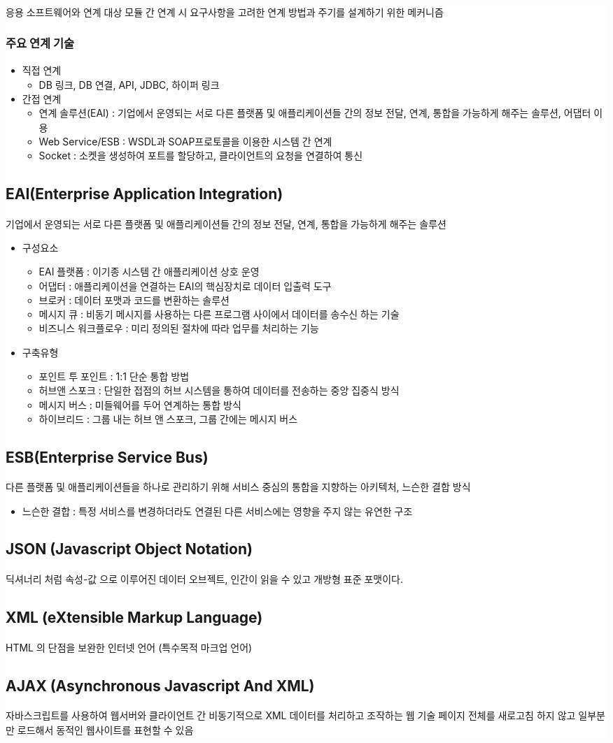 응용 소프트웨어와 연계 대상 모듈 간 연계 시 요구사항을 고려한 연계 방법과 주기를 설계하기 위한 메커니즘



### 주요 연계 기술

- 직접 연계
    - DB 링크, DB 연결, API, JDBC, 하이퍼 링크
- 간접 연계
    - 연계 솔루션(EAI) : 기업에서 운영되는 서로 다른 플랫폼 및 애플리케이션들 간의 정보 전달, 연계, 통합을 가능하게 해주는 솔루션, 어댑터 이용
    - Web Service/ESB : WSDL과 SOAP프로토콜을 이용한 시스템 간 연계
    - Socket : 소켓을 생성하여 포트를 할당하고, 클라이언트의 요청을 연결하여 통신



## EAI(Enterprise Application Integration)

기업에서 운영되는 서로 다른 플랫폼 및 애플리케이션들 간의 정보 전달, 연계, 통합을 가능하게 해주는 솔루션

- 구성요소
    - EAI 플랫폼 : 이기종 시스템 간 애플리케이션 상호 운영
    - 어댑터 : 애플리케이션을 연결하는 EAI의 핵심장치로 데이터 입출력 도구
    - 브로커 : 데이터 포맷과 코드를 변환하는 솔루션
    - 메시지 큐 : 비동기 메시지를 사용하는 다른 프로그램 사이에서 데이터를 송수신 하는 기술
    - 비즈니스 워크플로우 : 미리 정의된 절차에 따라 업무를 처리하는 기능

- 구축유형
    - 포인트 투 포인트 : 1:1 단순 통합 방법
    - 허브앤 스포크 : 단일한 접점의 허브 시스템을 통하여 데이터를 전송하는 중앙 집중식 방식
    - 메시지 버스 : 미들웨어를 두어 연계하는 통합 방식
    - 하이브리드 : 그룹 내는 허브 앤 스포크, 그룹 간에는 메시지 버스



## ESB(Enterprise Service Bus)

다른 플랫폼 및 애플리케이션들을 하나로 관리하기 위해 서비스 중심의 통합을 지향하는 아키텍처, 느슨한 결합 방식

- 느슨한 결합 : 특정 서비스를 변경하더라도 연결된 다른 서비스에는 영향을 주지 않는 유연한 구조




## JSON (Javascript Object Notation)

딕셔너리 처럼 속성-값 으로 이루어진 데이터 오브젝트, 인간이 읽을 수 있고 개방형 표준 포맷이다.


## XML (eXtensible Markup Language)

HTML 의 단점을 보완한 인터넷 언어 (특수목적 마크업 언어)


## AJAX (Asynchronous Javascript And XML)

자바스크립트를 사용하여 웹서버와 클라이언트 간 비동기적으로 XML 데이터를 처리하고 조작하는 웹 기술
페이지 전체를 새로고침 하지 않고 일부분만 로드해서 동적인 웹사이트를 표현할 수 있음
